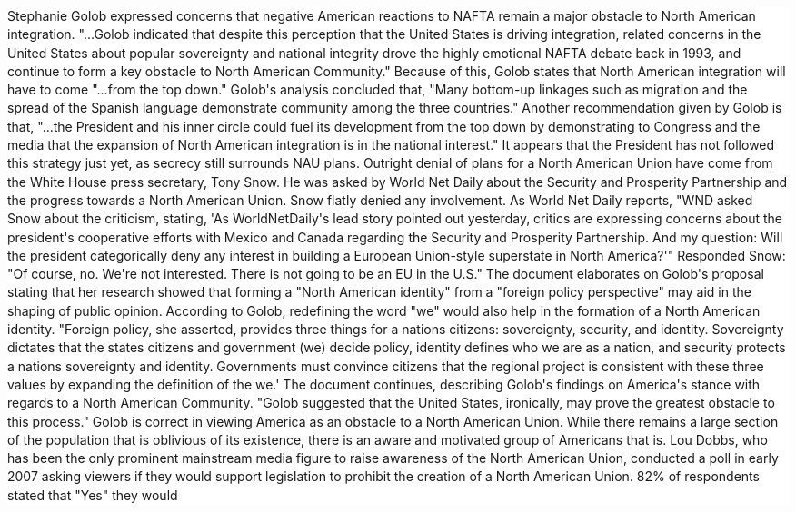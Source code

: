 Stephanie Golob expressed concerns that
negative American reactions to NAFTA remain a major obstacle to North
American integration.
"...Golob indicated that despite this
perception that the United States is driving integration, related
concerns in the United States about popular sovereignty and national
integrity drove the highly emotional NAFTA debate back in 1993, and
continue to form a key obstacle to North American Community."
Because of this, Golob states that North
American integration will have to come "...from the top down."
Golob's analysis concluded that,
"Many bottom-up linkages such as migration
and the spread of the Spanish language demonstrate community among the
three countries."
Another recommendation given by Golob is that,
"...the President and his inner circle could
fuel its development from the top down by demonstrating to Congress and
the media that the expansion of North American integration is in the
national interest."
It appears that the President has not followed
this strategy just yet, as secrecy still surrounds NAU plans. Outright
denial of plans for a North American Union have come from the White House
press secretary, Tony Snow. He was asked by World Net Daily
about the Security and Prosperity Partnership and the progress towards a
North American Union. Snow flatly denied any involvement.
As
World Net Daily reports,
"WND asked Snow about the criticism,
stating, 'As WorldNetDaily's lead story pointed out yesterday, critics
are expressing concerns about the president's cooperative efforts with
Mexico and Canada regarding the Security and Prosperity Partnership. And
my question: Will the president categorically deny any interest in
building a European Union-style superstate in North America?'"
Responded Snow:
"Of course, no. We're not interested. There
is not going to be an EU in the U.S."
The document elaborates on Golob's proposal
stating that her research showed that forming a "North American identity"
from a "foreign policy perspective" may aid in the shaping of public
opinion.
According to Golob, redefining the word "we"
would also help in the formation of a North American identity.
"Foreign policy, she asserted, provides
three things for a nations citizens: sovereignty, security, and
identity. Sovereignty dictates that the states citizens and government
(we) decide policy, identity defines who we are as a nation, and
security protects a nations sovereignty and identity. Governments must
convince citizens that the regional project is consistent with these
three values by expanding the definition of the we.'
The document continues, describing Golob's
findings on America's stance with regards to a North American Community.
"Golob suggested that the United States,
ironically, may prove the greatest obstacle to this process."
Golob is correct in viewing America as an
obstacle to a North American Union.
While there remains a large section of the
population that is oblivious of its existence, there is an aware and
motivated group of Americans that is. Lou Dobbs, who has been the
only prominent mainstream media figure to raise awareness of the North
American Union,
conducted a poll in early 2007 asking
viewers if they would support legislation to prohibit the creation of a
North American Union.
82% of respondents stated that "Yes" they would